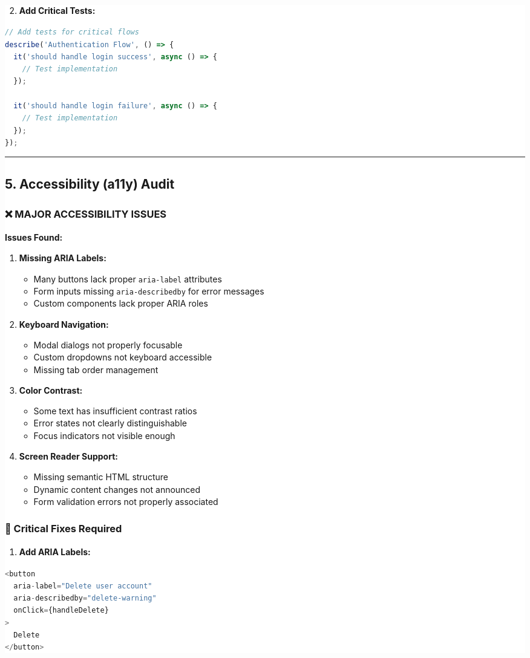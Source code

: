 2. **Add Critical Tests:**
```typescript
// Add tests for critical flows
describe('Authentication Flow', () => {
  it('should handle login success', async () => {
    // Test implementation
  });
  
  it('should handle login failure', async () => {
    // Test implementation
  });
});
```

---

## 5. Accessibility (a11y) Audit

### ❌ **MAJOR ACCESSIBILITY ISSUES**

**Issues Found:**

1. **Missing ARIA Labels:**
   - Many buttons lack proper `aria-label` attributes
   - Form inputs missing `aria-describedby` for error messages
   - Custom components lack proper ARIA roles

2. **Keyboard Navigation:**
   - Modal dialogs not properly focusable
   - Custom dropdowns not keyboard accessible
   - Missing tab order management

3. **Color Contrast:**
   - Some text has insufficient contrast ratios
   - Error states not clearly distinguishable
   - Focus indicators not visible enough

4. **Screen Reader Support:**
   - Missing semantic HTML structure
   - Dynamic content changes not announced
   - Form validation errors not properly associated

### 🔧 Critical Fixes Required

1. **Add ARIA Labels:**
```typescript
<button
  aria-label="Delete user account"
  aria-describedby="delete-warning"
  onClick={handleDelete}
>
  Delete
</button>
```
